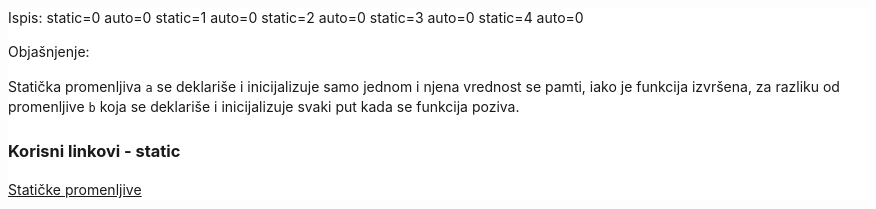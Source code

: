 Ispis:
static=0 auto=0
static=1 auto=0
static=2 auto=0
static=3 auto=0
static=4 auto=0

Objašnjenje:

Statička promenljiva `a` se deklariše i inicijalizuje samo jednom i njena vrednost se pamti, iako je funkcija izvršena, za razliku od promenljive `b` koja se deklariše i inicijalizuje svaki put kada se funkcija poziva.

### Korisni linkovi - static

[Statičke promenljive](https://www.geeksforgeeks.org/static-variables-in-c/)
